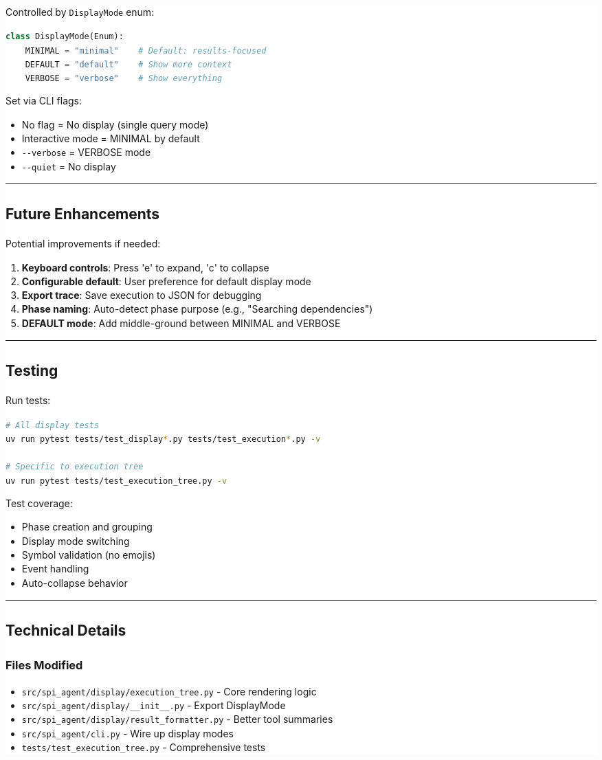 Controlled by `DisplayMode` enum:
```python
class DisplayMode(Enum):
    MINIMAL = "minimal"    # Default: results-focused
    DEFAULT = "default"    # Show more context
    VERBOSE = "verbose"    # Show everything
```

Set via CLI flags:
- No flag = No display (single query mode)
- Interactive mode = MINIMAL by default
- `--verbose` = VERBOSE mode
- `--quiet` = No display

---

## Future Enhancements

Potential improvements if needed:
1. **Keyboard controls**: Press 'e' to expand, 'c' to collapse
2. **Configurable default**: User preference for default display mode
3. **Export trace**: Save execution to JSON for debugging
4. **Phase naming**: Auto-detect phase purpose (e.g., "Searching dependencies")
5. **DEFAULT mode**: Add middle-ground between MINIMAL and VERBOSE

---

## Testing

Run tests:
```bash
# All display tests
uv run pytest tests/test_display*.py tests/test_execution*.py -v

# Specific to execution tree
uv run pytest tests/test_execution_tree.py -v
```

Test coverage:
- Phase creation and grouping
- Display mode switching
- Symbol validation (no emojis)
- Event handling
- Auto-collapse behavior

---

## Technical Details

### Files Modified
- `src/spi_agent/display/execution_tree.py` - Core rendering logic
- `src/spi_agent/display/__init__.py` - Export DisplayMode
- `src/spi_agent/display/result_formatter.py` - Better tool summaries
- `src/spi_agent/cli.py` - Wire up display modes
- `tests/test_execution_tree.py` - Comprehensive tests

